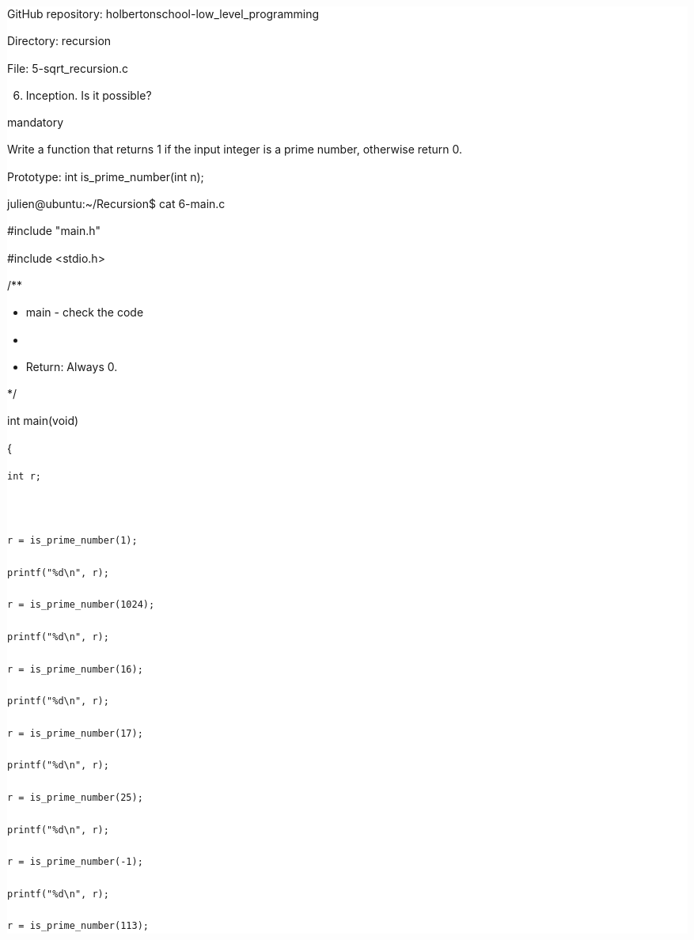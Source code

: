 
GitHub repository: holbertonschool-low_level_programming

Directory: recursion

File: 5-sqrt_recursion.c

6. Inception. Is it possible?

mandatory

Write a function that returns 1 if the input integer is a prime number, otherwise return 0.



Prototype: int is_prime_number(int n);

julien@ubuntu:~/Recursion$ cat 6-main.c

#include "main.h"

#include <stdio.h>



/**

 * main - check the code
 
 *
 
 * Return: Always 0.
 
 */
 
int main(void)

{

    int r;
    


    r = is_prime_number(1);
    
    printf("%d\n", r);
    
    r = is_prime_number(1024);
    
    printf("%d\n", r);
    
    r = is_prime_number(16);
    
    printf("%d\n", r);
    
    r = is_prime_number(17);
    
    printf("%d\n", r);
    
    r = is_prime_number(25);
    
    printf("%d\n", r);
    
    r = is_prime_number(-1);
    
    printf("%d\n", r);
    
    r = is_prime_number(113);
    
